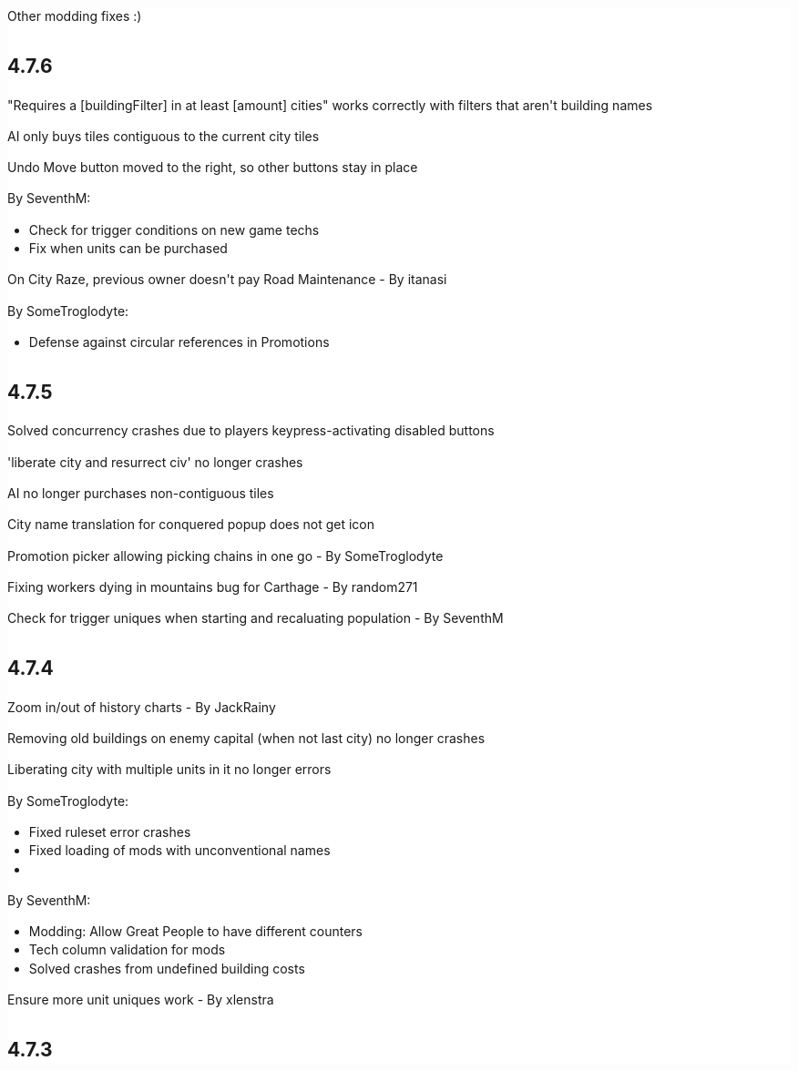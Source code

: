Other modding fixes :)

## 4.7.6

"Requires a [buildingFilter] in at least [amount] cities" works correctly with filters that aren't building names

AI only buys tiles contiguous to the current city tiles

Undo Move button moved to the right, so other buttons stay in place

By SeventhM:
- Check for trigger conditions on new game techs
- Fix when units can be purchased

On City Raze, previous owner doesn't pay Road Maintenance  - By itanasi

By SomeTroglodyte:
- Defense against circular references in Promotions

## 4.7.5

Solved concurrency crashes due to players keypress-activating disabled buttons

'liberate city and resurrect civ' no longer crashes

AI no longer purchases non-contiguous tiles

City name translation for conquered popup does not get icon

Promotion picker allowing picking chains in one go - By SomeTroglodyte

Fixing workers dying in mountains bug for Carthage - By random271

Check for trigger uniques when starting and recaluating population - By SeventhM

## 4.7.4

Zoom in/out of history charts  - By JackRainy

Removing old buildings on enemy capital (when not last city) no longer crashes

Liberating city with multiple units in it no longer errors

By SomeTroglodyte:
- Fixed ruleset error crashes
- Fixed loading of mods with unconventional names
-
By SeventhM:
- Modding: Allow Great People to have different counters
- Tech column validation for mods
- Solved crashes from undefined building costs

Ensure more unit uniques work - By xlenstra

## 4.7.3
